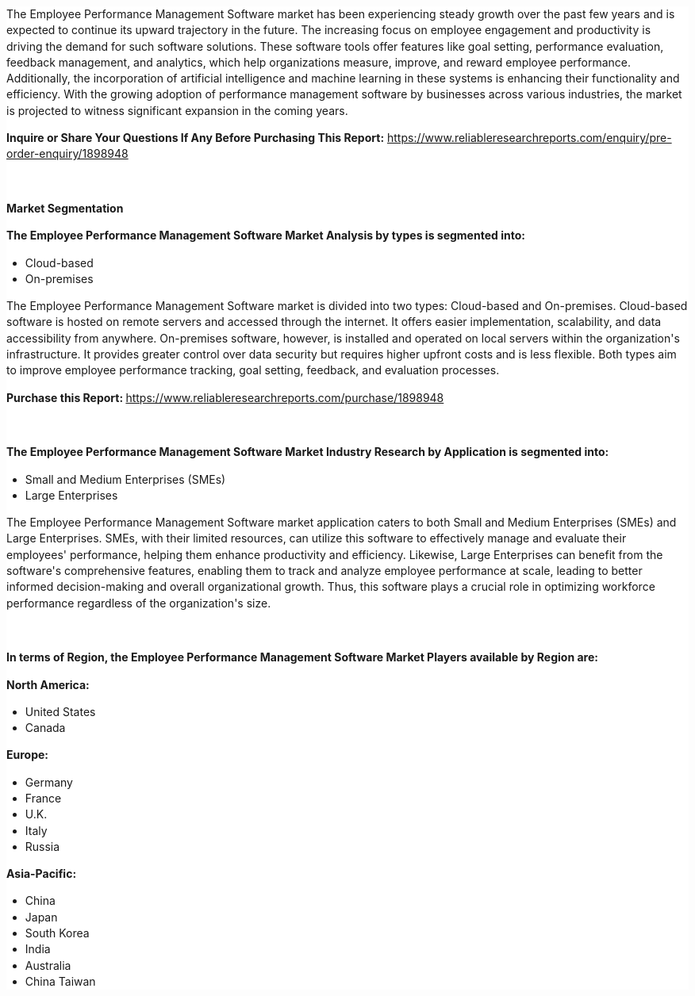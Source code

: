 <p><p>The Employee Performance Management Software market has been experiencing steady growth over the past few years and is expected to continue its upward trajectory in the future. The increasing focus on employee engagement and productivity is driving the demand for such software solutions. These software tools offer features like goal setting, performance evaluation, feedback management, and analytics, which help organizations measure, improve, and reward employee performance. Additionally, the incorporation of artificial intelligence and machine learning in these systems is enhancing their functionality and efficiency. With the growing adoption of performance management software by businesses across various industries, the market is projected to witness significant expansion in the coming years.</p></p>
<p><strong>Inquire or Share Your Questions If Any Before Purchasing This Report:</strong> <a href="https://www.reliableresearchreports.com/enquiry/pre-order-enquiry/1898948">https://www.reliableresearchreports.com/enquiry/pre-order-enquiry/1898948</a></p>
<p>&nbsp;</p>
<p><strong>Market Segmentation</strong></p>
<p><strong>The Employee Performance Management Software Market Analysis by types is segmented into:</strong></p>
<p><ul><li>Cloud-based</li><li>On-premises</li></ul></p>
<p><p>The Employee Performance Management Software market is divided into two types: Cloud-based and On-premises. Cloud-based software is hosted on remote servers and accessed through the internet. It offers easier implementation, scalability, and data accessibility from anywhere. On-premises software, however, is installed and operated on local servers within the organization's infrastructure. It provides greater control over data security but requires higher upfront costs and is less flexible. Both types aim to improve employee performance tracking, goal setting, feedback, and evaluation processes.</p></p>
<p><strong>Purchase this Report:&nbsp;</strong><a href="https://www.reliableresearchreports.com/purchase/1898948">https://www.reliableresearchreports.com/purchase/1898948</a></p>
<p>&nbsp;</p>
<p><strong>The Employee Performance Management Software Market Industry Research by Application is segmented into:</strong></p>
<p><ul><li>Small and Medium Enterprises (SMEs)</li><li>Large Enterprises</li></ul></p>
<p><p>The Employee Performance Management Software market application caters to both Small and Medium Enterprises (SMEs) and Large Enterprises. SMEs, with their limited resources, can utilize this software to effectively manage and evaluate their employees' performance, helping them enhance productivity and efficiency. Likewise, Large Enterprises can benefit from the software's comprehensive features, enabling them to track and analyze employee performance at scale, leading to better informed decision-making and overall organizational growth. Thus, this software plays a crucial role in optimizing workforce performance regardless of the organization's size.</p></p>
<p>&nbsp;</p>
<p><strong>In terms of Region, the Employee Performance Management Software Market Players available by Region are:</strong></p>
<p>
    <p> <strong> North America: </strong>
        <ul>
            <li>United States</li>
            <li>Canada</li>
        </ul>
        </p> 
    <p> <strong> Europe: </strong>
        <ul>
            <li>Germany</li>
            <li>France</li>
            <li>U.K.</li>
            <li>Italy</li>
            <li>Russia</li>
        </ul>
        </p> 
    <p> <strong> Asia-Pacific: </strong>
        <ul>
            <li>China</li>
            <li>Japan</li>
            <li>South Korea</li>
            <li>India</li>
            <li>Australia</li>
            <li>China Taiwan</li>